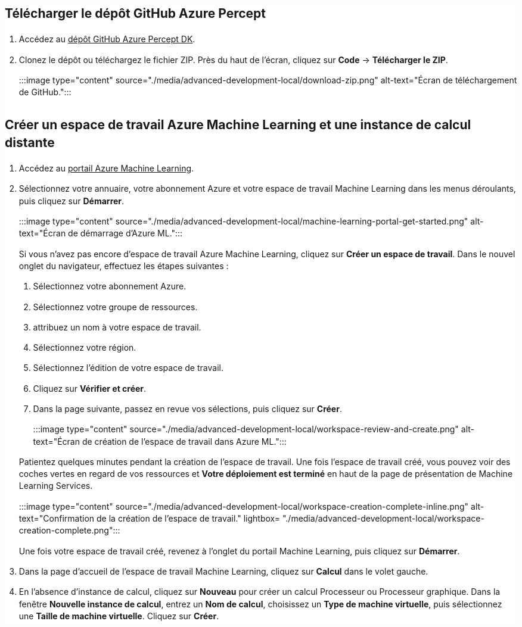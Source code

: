 ## <a name="download-azure-percept-github-repository"></a>Télécharger le dépôt GitHub Azure Percept

1. Accédez au [dépôt GitHub Azure Percept DK](https://github.com/microsoft/Project-Santa-Cruz-Private-Preview).
1. Clonez le dépôt ou téléchargez le fichier ZIP. Près du haut de l’écran, cliquez sur **Code** -> **Télécharger le ZIP**.

    :::image type="content" source="./media/advanced-development-local/download-zip.png" alt-text="Écran de téléchargement de GitHub.":::

## <a name="create-an-azure-machine-learning-workspace-and-remote-compute-instance"></a>Créer un espace de travail Azure Machine Learning et une instance de calcul distante

1. Accédez au [portail Azure Machine Learning](https://ml.azure.com).
1. Sélectionnez votre annuaire, votre abonnement Azure et votre espace de travail Machine Learning dans les menus déroulants, puis cliquez sur **Démarrer**.

    :::image type="content" source="./media/advanced-development-local/machine-learning-portal-get-started.png" alt-text="Écran de démarrage d’Azure ML.":::

    Si vous n’avez pas encore d’espace de travail Azure Machine Learning, cliquez sur **Créer un espace de travail**. Dans le nouvel onglet du navigateur, effectuez les étapes suivantes :

    1. Sélectionnez votre abonnement Azure.
    1. Sélectionnez votre groupe de ressources.
    1. attribuez un nom à votre espace de travail.
    1. Sélectionnez votre région.
    1. Sélectionnez l’édition de votre espace de travail.
    1. Cliquez sur **Vérifier et créer**.
    1. Dans la page suivante, passez en revue vos sélections, puis cliquez sur **Créer**.

        :::image type="content" source="./media/advanced-development-local/workspace-review-and-create.png" alt-text="Écran de création de l’espace de travail dans Azure ML.":::

    Patientez quelques minutes pendant la création de l’espace de travail. Une fois l’espace de travail créé, vous pouvez voir des coches vertes en regard de vos ressources et **Votre déploiement est terminé** en haut de la page de présentation de Machine Learning Services.

    :::image type="content" source="./media/advanced-development-local/workspace-creation-complete-inline.png" alt-text="Confirmation de la création de l’espace de travail." lightbox= "./media/advanced-development-local/workspace-creation-complete.png":::

    Une fois votre espace de travail créé, revenez à l’onglet du portail Machine Learning, puis cliquez sur **Démarrer**.

1. Dans la page d’accueil de l’espace de travail Machine Learning, cliquez sur **Calcul** dans le volet gauche.

1. En l’absence d’instance de calcul, cliquez sur **Nouveau** pour créer un calcul Processeur ou Processeur graphique. Dans la fenêtre **Nouvelle instance de calcul**, entrez un **Nom de calcul**, choisissez un **Type de machine virtuelle**, puis sélectionnez une **Taille de machine virtuelle**. Cliquez sur **Créer**.
